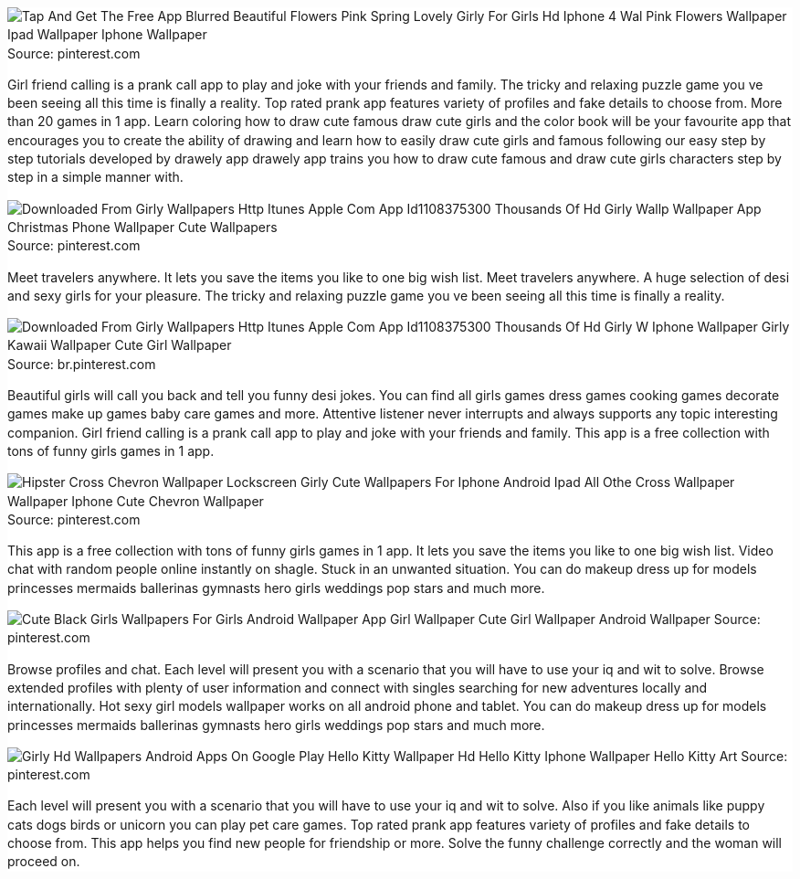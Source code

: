 
![Tap And Get The Free App Blurred Beautiful Flowers Pink Spring Lovely Girly For Girls Hd Iphone 4 Wal Pink Flowers Wallpaper Ipad Wallpaper Iphone Wallpaper](https://i.pinimg.com/originals/fe/00/70/fe00701f505396cd92099fd336f1b492.jpg "Tap And Get The Free App Blurred Beautiful Flowers Pink Spring Lovely Girly For Girls Hd Iphone 4 Wal Pink Flowers Wallpaper Ipad Wallpaper Iphone Wallpaper")
Source: pinterest.com

Girl friend calling is a prank call app to play and joke with your friends and family. The tricky and relaxing puzzle game you ve been seeing all this time is finally a reality. Top rated prank app features variety of profiles and fake details to choose from. More than 20 games in 1 app. Learn coloring how to draw cute famous draw cute girls and the color book will be your favourite app that encourages you to create the ability of drawing and learn how to easily draw cute girls and famous following our easy step by step tutorials developed by drawely app drawely app trains you how to draw cute famous and draw cute girls characters step by step in a simple manner with.

![Downloaded From Girly Wallpapers Http Itunes Apple Com App Id1108375300 Thousands Of Hd Girly Wallp Wallpaper App Christmas Phone Wallpaper Cute Wallpapers](https://i.pinimg.com/originals/e3/64/63/e364637a2f51ce2e7a658c94a2efd590.jpg "Downloaded From Girly Wallpapers Http Itunes Apple Com App Id1108375300 Thousands Of Hd Girly Wallp Wallpaper App Christmas Phone Wallpaper Cute Wallpapers")
Source: pinterest.com

Meet travelers anywhere. It lets you save the items you like to one big wish list. Meet travelers anywhere. A huge selection of desi and sexy girls for your pleasure. The tricky and relaxing puzzle game you ve been seeing all this time is finally a reality.

![Downloaded From Girly Wallpapers Http Itunes Apple Com App Id1108375300 Thousands Of Hd Girly W Iphone Wallpaper Girly Kawaii Wallpaper Cute Girl Wallpaper](https://i.pinimg.com/originals/ce/0f/b4/ce0fb409f46e0c10b1603da70002ecdd.jpg "Downloaded From Girly Wallpapers Http Itunes Apple Com App Id1108375300 Thousands Of Hd Girly W Iphone Wallpaper Girly Kawaii Wallpaper Cute Girl Wallpaper")
Source: br.pinterest.com

Beautiful girls will call you back and tell you funny desi jokes. You can find all girls games dress games cooking games decorate games make up games baby care games and more. Attentive listener never interrupts and always supports any topic interesting companion. Girl friend calling is a prank call app to play and joke with your friends and family. This app is a free collection with tons of funny girls games in 1 app.

![Hipster Cross Chevron Wallpaper Lockscreen Girly Cute Wallpapers For Iphone Android Ipad All Othe Cross Wallpaper Wallpaper Iphone Cute Chevron Wallpaper](https://i.pinimg.com/originals/40/d3/e7/40d3e762137d46c7ac0f5ad1aa947c08.jpg "Hipster Cross Chevron Wallpaper Lockscreen Girly Cute Wallpapers For Iphone Android Ipad All Othe Cross Wallpaper Wallpaper Iphone Cute Chevron Wallpaper")
Source: pinterest.com

This app is a free collection with tons of funny girls games in 1 app. It lets you save the items you like to one big wish list. Video chat with random people online instantly on shagle. Stuck in an unwanted situation. You can do makeup dress up for models princesses mermaids ballerinas gymnasts hero girls weddings pop stars and much more.

![Cute Black Girls Wallpapers For Girls Android Wallpaper App Girl Wallpaper Cute Girl Wallpaper Android Wallpaper](https://i.pinimg.com/736x/1e/95/c0/1e95c0537e223056fd091b4051f51b40.jpg "Cute Black Girls Wallpapers For Girls Android Wallpaper App Girl Wallpaper Cute Girl Wallpaper Android Wallpaper")
Source: pinterest.com

Browse profiles and chat. Each level will present you with a scenario that you will have to use your iq and wit to solve. Browse extended profiles with plenty of user information and connect with singles searching for new adventures locally and internationally. Hot sexy girl models wallpaper works on all android phone and tablet. You can do makeup dress up for models princesses mermaids ballerinas gymnasts hero girls weddings pop stars and much more.

![Girly Hd Wallpapers Android Apps On Google Play Hello Kitty Wallpaper Hd Hello Kitty Iphone Wallpaper Hello Kitty Art](https://i.pinimg.com/originals/24/f3/69/24f3696211496c55babc3d5cd22de83d.jpg "Girly Hd Wallpapers Android Apps On Google Play Hello Kitty Wallpaper Hd Hello Kitty Iphone Wallpaper Hello Kitty Art")
Source: pinterest.com

Each level will present you with a scenario that you will have to use your iq and wit to solve. Also if you like animals like puppy cats dogs birds or unicorn you can play pet care games. Top rated prank app features variety of profiles and fake details to choose from. This app helps you find new people for friendship or more. Solve the funny challenge correctly and the woman will proceed on.
